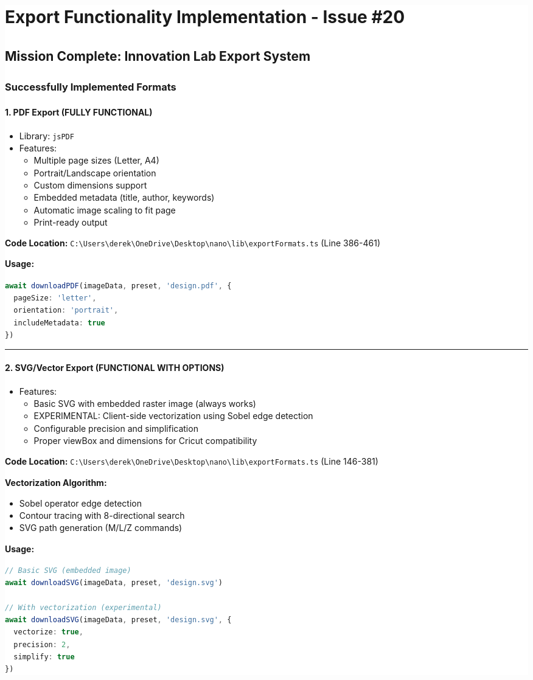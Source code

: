 # Export Functionality Implementation - Issue #20

## Mission Complete: Innovation Lab Export System

### Successfully Implemented Formats

#### 1. **PDF Export** (FULLY FUNCTIONAL)
- Library: `jsPDF`
- Features:
  - Multiple page sizes (Letter, A4)
  - Portrait/Landscape orientation
  - Custom dimensions support
  - Embedded metadata (title, author, keywords)
  - Automatic image scaling to fit page
  - Print-ready output

**Code Location:** `C:\Users\derek\OneDrive\Desktop\nano\lib\exportFormats.ts` (Line 386-461)

**Usage:**
```typescript
await downloadPDF(imageData, preset, 'design.pdf', {
  pageSize: 'letter',
  orientation: 'portrait',
  includeMetadata: true
})
```

---

#### 2. **SVG/Vector Export** (FUNCTIONAL WITH OPTIONS)
- Features:
  - Basic SVG with embedded raster image (always works)
  - EXPERIMENTAL: Client-side vectorization using Sobel edge detection
  - Configurable precision and simplification
  - Proper viewBox and dimensions for Cricut compatibility

**Code Location:** `C:\Users\derek\OneDrive\Desktop\nano\lib\exportFormats.ts` (Line 146-381)

**Vectorization Algorithm:**
- Sobel operator edge detection
- Contour tracing with 8-directional search
- SVG path generation (M/L/Z commands)

**Usage:**
```typescript
// Basic SVG (embedded image)
await downloadSVG(imageData, preset, 'design.svg')

// With vectorization (experimental)
await downloadSVG(imageData, preset, 'design.svg', {
  vectorize: true,
  precision: 2,
  simplify: true
})
```
